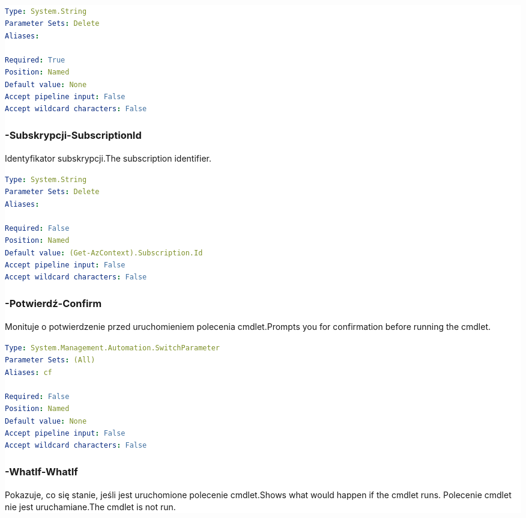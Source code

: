 ```yaml
Type: System.String
Parameter Sets: Delete
Aliases:

Required: True
Position: Named
Default value: None
Accept pipeline input: False
Accept wildcard characters: False
```

### <span data-ttu-id="5ba6a-129">-Subskrypcji</span><span class="sxs-lookup"><span data-stu-id="5ba6a-129">-SubscriptionId</span></span>
<span data-ttu-id="5ba6a-130">Identyfikator subskrypcji.</span><span class="sxs-lookup"><span data-stu-id="5ba6a-130">The subscription identifier.</span></span>

```yaml
Type: System.String
Parameter Sets: Delete
Aliases:

Required: False
Position: Named
Default value: (Get-AzContext).Subscription.Id
Accept pipeline input: False
Accept wildcard characters: False
```

### <span data-ttu-id="5ba6a-131">-Potwierdź</span><span class="sxs-lookup"><span data-stu-id="5ba6a-131">-Confirm</span></span>
<span data-ttu-id="5ba6a-132">Monituje o potwierdzenie przed uruchomieniem polecenia cmdlet.</span><span class="sxs-lookup"><span data-stu-id="5ba6a-132">Prompts you for confirmation before running the cmdlet.</span></span>

```yaml
Type: System.Management.Automation.SwitchParameter
Parameter Sets: (All)
Aliases: cf

Required: False
Position: Named
Default value: None
Accept pipeline input: False
Accept wildcard characters: False
```

### <span data-ttu-id="5ba6a-133">-WhatIf</span><span class="sxs-lookup"><span data-stu-id="5ba6a-133">-WhatIf</span></span>
<span data-ttu-id="5ba6a-134">Pokazuje, co się stanie, jeśli jest uruchomione polecenie cmdlet.</span><span class="sxs-lookup"><span data-stu-id="5ba6a-134">Shows what would happen if the cmdlet runs.</span></span>
<span data-ttu-id="5ba6a-135">Polecenie cmdlet nie jest uruchamiane.</span><span class="sxs-lookup"><span data-stu-id="5ba6a-135">The cmdlet is not run.</span></span>
